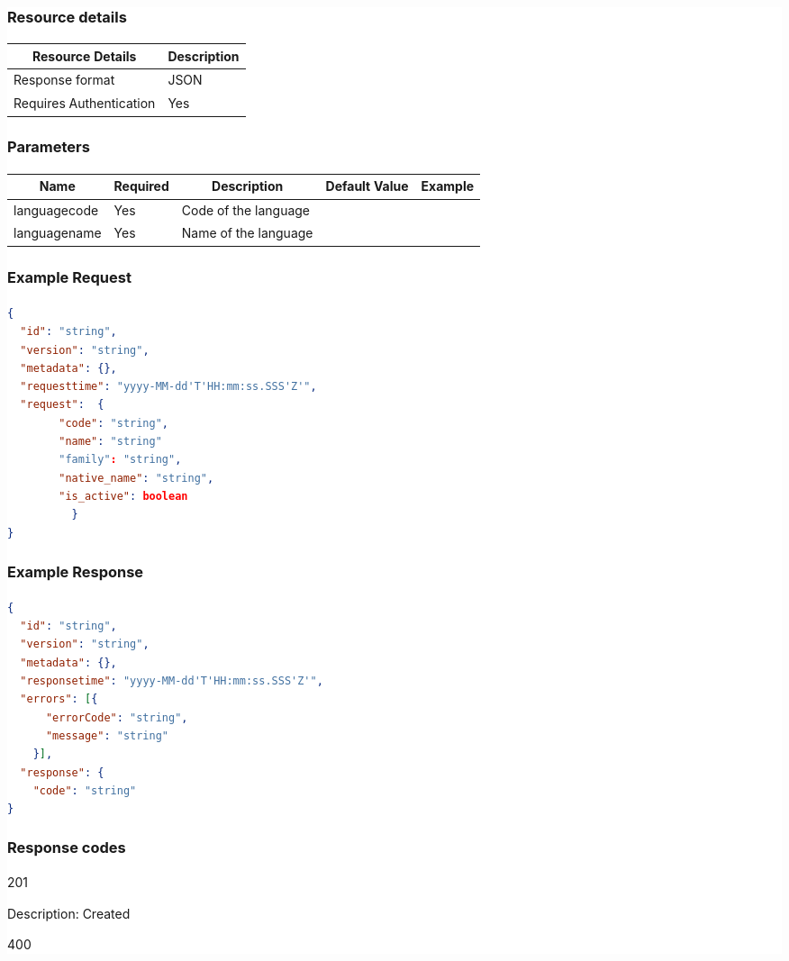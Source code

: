 ### Resource details

Resource Details | Description
------------ | -------------
Response format | JSON
Requires Authentication | Yes

### Parameters
Name | Required | Description | Default Value | Example
-----|----------|-------------|---------------|--------
languagecode|Yes|Code of the language| | 
languagename|Yes|Name of the language| | 

### Example Request
```JSON
{
  "id": "string",
  "version": "string",
  "metadata": {},
  "requesttime": "yyyy-MM-dd'T'HH:mm:ss.SSS'Z'",
  "request":  {
		"code": "string",
		"name": "string"
		"family": "string",
		"native_name": "string",
		"is_active": boolean
	      }
}
```
### Example Response
```JSON
{
  "id": "string",
  "version": "string",
  "metadata": {},
  "responsetime": "yyyy-MM-dd'T'HH:mm:ss.SSS'Z'",
  "errors": [{
      "errorCode": "string",
      "message": "string"
    }],
  "response": {
	"code": "string"
}
```
### Response codes
201

Description: Created

400
